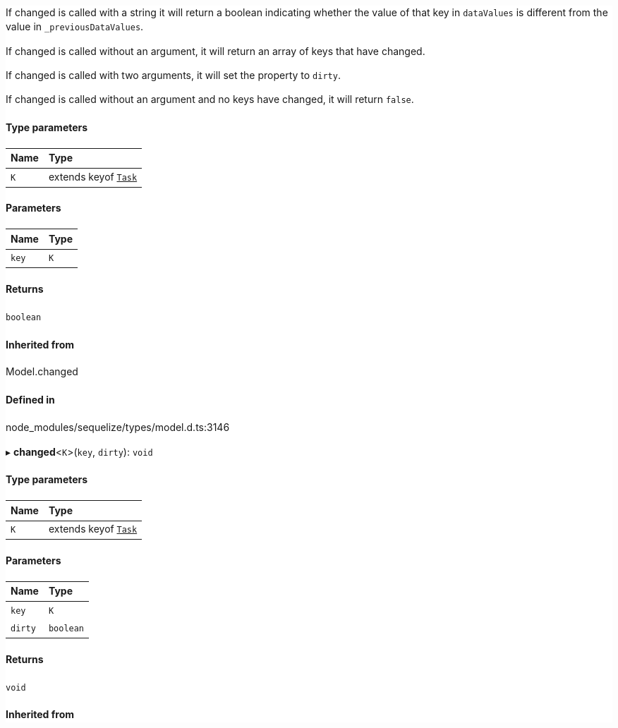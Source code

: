 If changed is called with a string it will return a boolean indicating whether the value of that key in
`dataValues` is different from the value in `_previousDataValues`.

If changed is called without an argument, it will return an array of keys that have changed.

If changed is called with two arguments, it will set the property to `dirty`.

If changed is called without an argument and no keys have changed, it will return `false`.

#### Type parameters

| Name | Type |
| :------ | :------ |
| `K` | extends keyof [`Task`](model_task.Task.md) |

#### Parameters

| Name | Type |
| :------ | :------ |
| `key` | `K` |

#### Returns

`boolean`

#### Inherited from

Model.changed

#### Defined in

node_modules/sequelize/types/model.d.ts:3146

▸ **changed**<`K`\>(`key`, `dirty`): `void`

#### Type parameters

| Name | Type |
| :------ | :------ |
| `K` | extends keyof [`Task`](model_task.Task.md) |

#### Parameters

| Name | Type |
| :------ | :------ |
| `key` | `K` |
| `dirty` | `boolean` |

#### Returns

`void`

#### Inherited from
